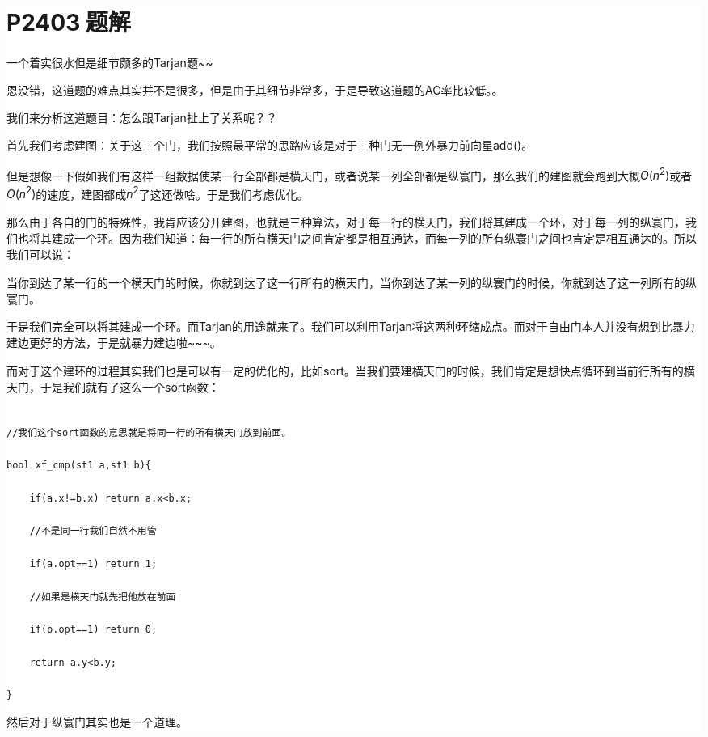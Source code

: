 # P2403 题解

一个着实很水但是细节颇多的Tarjan题~~ 



恩没错，这道题的难点其实并不是很多，但是由于其细节非常多，于是导致这道题的AC率比较低。。   



我们来分析这道题目：怎么跟Tarjan扯上了关系呢？？  



首先我们考虑建图：关于这三个门，我们按照最平常的思路应该是对于三种门无一例外暴力前向星add()。  



但是想像一下假如我们有这样一组数据使某一行全部都是横天门，或者说某一列全部都是纵寰门，那么我们的建图就会跑到大概$O(n^{2})$或者$O(n^{2})$的速度，建图都成$n^{2}$了这还做啥。于是我们考虑优化。



那么由于各自的门的特殊性，我肯应该分开建图，也就是三种算法，对于每一行的横天门，我们将其建成一个环，对于每一列的纵寰门，我们也将其建成一个环。因为我们知道：每一行的所有横天门之间肯定都是相互通达，而每一列的所有纵寰门之间也肯定是相互通达的。所以我们可以说：



当你到达了某一行的一个横天门的时候，你就到达了这一行所有的横天门，当你到达了某一列的纵寰门的时候，你就到达了这一列所有的纵寰门。



于是我们完全可以将其建成一个环。而Tarjan的用途就来了。我们可以利用Tarjan将这两种环缩成点。而对于自由门本人并没有想到比暴力建边更好的方法，于是就暴力建边啦~~~。  



而对于这个建环的过程其实我们也是可以有一定的优化的，比如sort。当我们要建横天门的时候，我们肯定是想快点循环到当前行所有的横天门，于是我们就有了这么一个sort函数：

```

//我们这个sort函数的意思就是将同一行的所有横天门放到前面。 

bool xf_cmp(st1 a,st1 b){

    if(a.x!=b.x) return a.x<b.x;

    //不是同一行我们自然不用管 

    if(a.opt==1) return 1;

    //如果是横天门就先把他放在前面 

    if(b.opt==1) return 0; 

    return a.y<b.y;

}

```

然后对于纵寰门其实也是一个道理。
